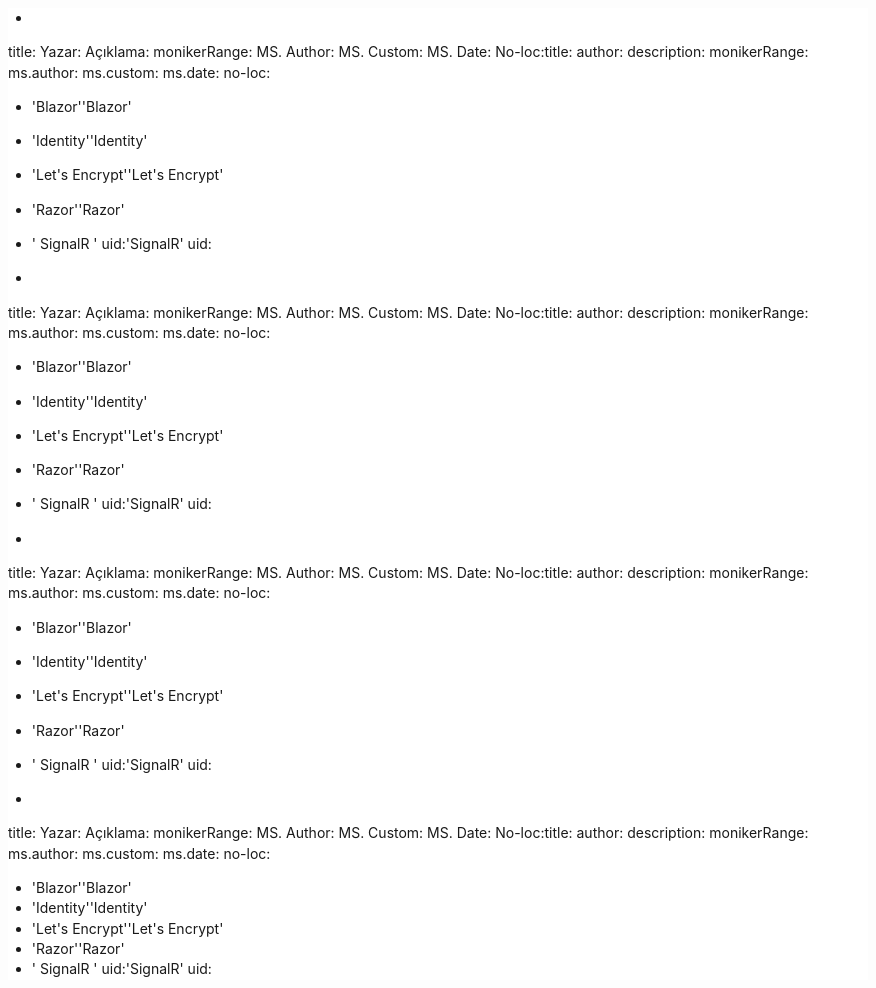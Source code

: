 -
<span data-ttu-id="6d68c-351">title: Yazar: Açıklama: monikerRange: MS. Author: MS. Custom: MS. Date: No-loc:</span><span class="sxs-lookup"><span data-stu-id="6d68c-351">title: author: description: monikerRange: ms.author: ms.custom: ms.date: no-loc:</span></span>
- <span data-ttu-id="6d68c-352">'Blazor'</span><span class="sxs-lookup"><span data-stu-id="6d68c-352">'Blazor'</span></span>
- <span data-ttu-id="6d68c-353">'Identity'</span><span class="sxs-lookup"><span data-stu-id="6d68c-353">'Identity'</span></span>
- <span data-ttu-id="6d68c-354">'Let's Encrypt'</span><span class="sxs-lookup"><span data-stu-id="6d68c-354">'Let's Encrypt'</span></span>
- <span data-ttu-id="6d68c-355">'Razor'</span><span class="sxs-lookup"><span data-stu-id="6d68c-355">'Razor'</span></span>
- <span data-ttu-id="6d68c-356">' SignalR ' uid:</span><span class="sxs-lookup"><span data-stu-id="6d68c-356">'SignalR' uid:</span></span> 

-
<span data-ttu-id="6d68c-357">title: Yazar: Açıklama: monikerRange: MS. Author: MS. Custom: MS. Date: No-loc:</span><span class="sxs-lookup"><span data-stu-id="6d68c-357">title: author: description: monikerRange: ms.author: ms.custom: ms.date: no-loc:</span></span>
- <span data-ttu-id="6d68c-358">'Blazor'</span><span class="sxs-lookup"><span data-stu-id="6d68c-358">'Blazor'</span></span>
- <span data-ttu-id="6d68c-359">'Identity'</span><span class="sxs-lookup"><span data-stu-id="6d68c-359">'Identity'</span></span>
- <span data-ttu-id="6d68c-360">'Let's Encrypt'</span><span class="sxs-lookup"><span data-stu-id="6d68c-360">'Let's Encrypt'</span></span>
- <span data-ttu-id="6d68c-361">'Razor'</span><span class="sxs-lookup"><span data-stu-id="6d68c-361">'Razor'</span></span>
- <span data-ttu-id="6d68c-362">' SignalR ' uid:</span><span class="sxs-lookup"><span data-stu-id="6d68c-362">'SignalR' uid:</span></span> 

-
<span data-ttu-id="6d68c-363">title: Yazar: Açıklama: monikerRange: MS. Author: MS. Custom: MS. Date: No-loc:</span><span class="sxs-lookup"><span data-stu-id="6d68c-363">title: author: description: monikerRange: ms.author: ms.custom: ms.date: no-loc:</span></span>
- <span data-ttu-id="6d68c-364">'Blazor'</span><span class="sxs-lookup"><span data-stu-id="6d68c-364">'Blazor'</span></span>
- <span data-ttu-id="6d68c-365">'Identity'</span><span class="sxs-lookup"><span data-stu-id="6d68c-365">'Identity'</span></span>
- <span data-ttu-id="6d68c-366">'Let's Encrypt'</span><span class="sxs-lookup"><span data-stu-id="6d68c-366">'Let's Encrypt'</span></span>
- <span data-ttu-id="6d68c-367">'Razor'</span><span class="sxs-lookup"><span data-stu-id="6d68c-367">'Razor'</span></span>
- <span data-ttu-id="6d68c-368">' SignalR ' uid:</span><span class="sxs-lookup"><span data-stu-id="6d68c-368">'SignalR' uid:</span></span> 

-
<span data-ttu-id="6d68c-369">title: Yazar: Açıklama: monikerRange: MS. Author: MS. Custom: MS. Date: No-loc:</span><span class="sxs-lookup"><span data-stu-id="6d68c-369">title: author: description: monikerRange: ms.author: ms.custom: ms.date: no-loc:</span></span>
- <span data-ttu-id="6d68c-370">'Blazor'</span><span class="sxs-lookup"><span data-stu-id="6d68c-370">'Blazor'</span></span>
- <span data-ttu-id="6d68c-371">'Identity'</span><span class="sxs-lookup"><span data-stu-id="6d68c-371">'Identity'</span></span>
- <span data-ttu-id="6d68c-372">'Let's Encrypt'</span><span class="sxs-lookup"><span data-stu-id="6d68c-372">'Let's Encrypt'</span></span>
- <span data-ttu-id="6d68c-373">'Razor'</span><span class="sxs-lookup"><span data-stu-id="6d68c-373">'Razor'</span></span>
- <span data-ttu-id="6d68c-374">' SignalR ' uid:</span><span class="sxs-lookup"><span data-stu-id="6d68c-374">'SignalR' uid:</span></span> 
